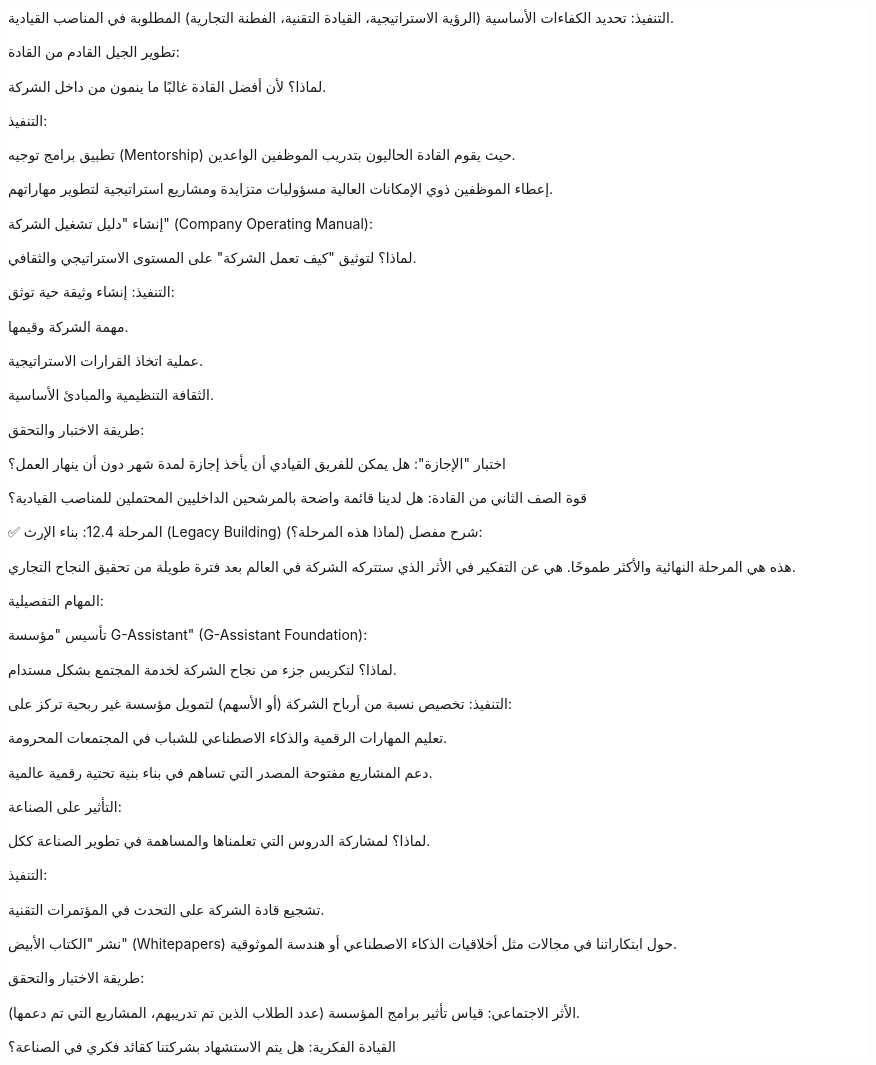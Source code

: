 التنفيذ: تحديد الكفاءات الأساسية (الرؤية الاستراتيجية، القيادة التقنية، الفطنة التجارية) المطلوبة في المناصب القيادية.

تطوير الجيل القادم من القادة:

لماذا؟ لأن أفضل القادة غالبًا ما ينمون من داخل الشركة.

التنفيذ:

تطبيق برامج توجيه (Mentorship) حيث يقوم القادة الحاليون بتدريب الموظفين الواعدين.

إعطاء الموظفين ذوي الإمكانات العالية مسؤوليات متزايدة ومشاريع استراتيجية لتطوير مهاراتهم.

إنشاء "دليل تشغيل الشركة" (Company Operating Manual):

لماذا؟ لتوثيق "كيف تعمل الشركة" على المستوى الاستراتيجي والثقافي.

التنفيذ: إنشاء وثيقة حية توثق:

مهمة الشركة وقيمها.

عملية اتخاذ القرارات الاستراتيجية.

الثقافة التنظيمية والمبادئ الأساسية.

طريقة الاختبار والتحقق:

اختبار "الإجازة": هل يمكن للفريق القيادي أن يأخذ إجازة لمدة شهر دون أن ينهار العمل؟

قوة الصف الثاني من القادة: هل لدينا قائمة واضحة بالمرشحين الداخليين المحتملين للمناصب القيادية؟

✅ المرحلة 12.4: بناء الإرث (Legacy Building)
شرح مفصل (لماذا هذه المرحلة؟):

هذه هي المرحلة النهائية والأكثر طموحًا. هي عن التفكير في الأثر الذي ستتركه الشركة في العالم بعد فترة طويلة من تحقيق النجاح التجاري.

المهام التفصيلية:

تأسيس "مؤسسة G-Assistant" (G-Assistant Foundation):

لماذا؟ لتكريس جزء من نجاح الشركة لخدمة المجتمع بشكل مستدام.

التنفيذ: تخصيص نسبة من أرباح الشركة (أو الأسهم) لتمويل مؤسسة غير ربحية تركز على:

تعليم المهارات الرقمية والذكاء الاصطناعي للشباب في المجتمعات المحرومة.

دعم المشاريع مفتوحة المصدر التي تساهم في بناء بنية تحتية رقمية عالمية.

التأثير على الصناعة:

لماذا؟ لمشاركة الدروس التي تعلمناها والمساهمة في تطوير الصناعة ككل.

التنفيذ:

تشجيع قادة الشركة على التحدث في المؤتمرات التقنية.

نشر "الكتاب الأبيض" (Whitepapers) حول ابتكاراتنا في مجالات مثل أخلاقيات الذكاء الاصطناعي أو هندسة الموثوقية.

طريقة الاختبار والتحقق:

الأثر الاجتماعي: قياس تأثير برامج المؤسسة (عدد الطلاب الذين تم تدريبهم، المشاريع التي تم دعمها).

القيادة الفكرية: هل يتم الاستشهاد بشركتنا كقائد فكري في الصناعة؟
